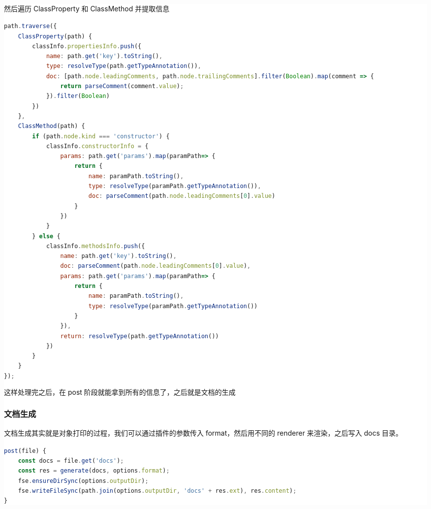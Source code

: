 然后遍历 ClassProperty 和 ClassMethod 并提取信息

```javascript
path.traverse({
    ClassProperty(path) {
        classInfo.propertiesInfo.push({
            name: path.get('key').toString(),
            type: resolveType(path.getTypeAnnotation()),
            doc: [path.node.leadingComments, path.node.trailingComments].filter(Boolean).map(comment => {
                return parseComment(comment.value);
            }).filter(Boolean)
        })
    },
    ClassMethod(path) {
        if (path.node.kind === 'constructor') {
            classInfo.constructorInfo = {
                params: path.get('params').map(paramPath=> {
                    return {
                        name: paramPath.toString(),
                        type: resolveType(paramPath.getTypeAnnotation()),
                        doc: parseComment(path.node.leadingComments[0].value)
                    }
                })
            }
        } else {
            classInfo.methodsInfo.push({
                name: path.get('key').toString(),
                doc: parseComment(path.node.leadingComments[0].value),
                params: path.get('params').map(paramPath=> {
                    return {
                        name: paramPath.toString(),
                        type: resolveType(paramPath.getTypeAnnotation())
                    }
                }),
                return: resolveType(path.getTypeAnnotation())
            })
        }
    }
});
```

这样处理完之后，在 post 阶段就能拿到所有的信息了，之后就是文档的生成

### 文档生成

文档生成其实就是对象打印的过程，我们可以通过插件的参数传入 format，然后用不同的 renderer 来渲染，之后写入 docs 目录。

```javascript
post(file) {
    const docs = file.get('docs');
    const res = generate(docs, options.format);
    fse.ensureDirSync(options.outputDir);
    fse.writeFileSync(path.join(options.outputDir, 'docs' + res.ext), res.content);
}
```
